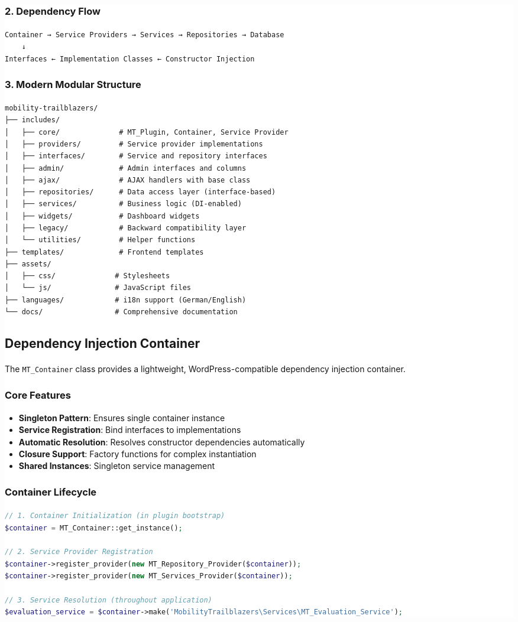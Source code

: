 ### 2. Dependency Flow

```
Container → Service Providers → Services → Repositories → Database
    ↓
Interfaces ← Implementation Classes ← Constructor Injection
```

### 3. Modern Modular Structure

```
mobility-trailblazers/
├── includes/
│   ├── core/              # MT_Plugin, Container, Service Provider
│   ├── providers/         # Service provider implementations
│   ├── interfaces/        # Service and repository interfaces
│   ├── admin/             # Admin interfaces and columns
│   ├── ajax/              # AJAX handlers with base class
│   ├── repositories/      # Data access layer (interface-based)
│   ├── services/          # Business logic (DI-enabled)
│   ├── widgets/           # Dashboard widgets
│   ├── legacy/            # Backward compatibility layer
│   └── utilities/         # Helper functions
├── templates/             # Frontend templates
├── assets/               
│   ├── css/              # Stylesheets
│   └── js/               # JavaScript files
├── languages/            # i18n support (German/English)
└── docs/                 # Comprehensive documentation
```

## Dependency Injection Container

The `MT_Container` class provides a lightweight, WordPress-compatible dependency injection container.

### Core Features

- **Singleton Pattern**: Ensures single container instance
- **Service Registration**: Bind interfaces to implementations
- **Automatic Resolution**: Resolves constructor dependencies automatically
- **Closure Support**: Factory functions for complex instantiation
- **Shared Instances**: Singleton service management

### Container Lifecycle

```php
// 1. Container Initialization (in plugin bootstrap)
$container = MT_Container::get_instance();

// 2. Service Provider Registration
$container->register_provider(new MT_Repository_Provider($container));
$container->register_provider(new MT_Services_Provider($container));

// 3. Service Resolution (throughout application)
$evaluation_service = $container->make('MobilityTrailblazers\Services\MT_Evaluation_Service');
```
